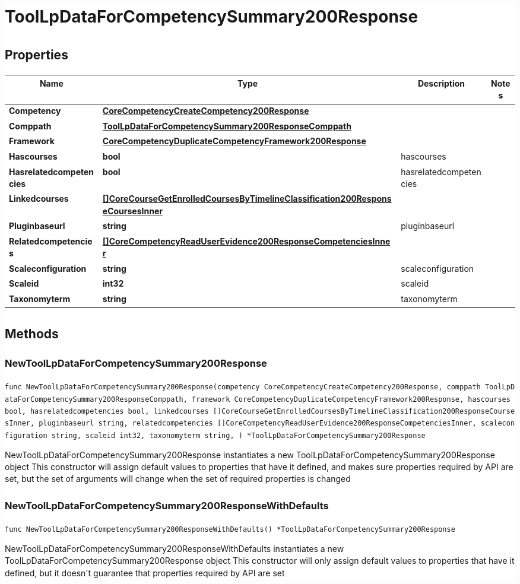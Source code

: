 # ToolLpDataForCompetencySummary200Response

## Properties

Name | Type | Description | Notes
------------ | ------------- | ------------- | -------------
**Competency** | [**CoreCompetencyCreateCompetency200Response**](CoreCompetencyCreateCompetency200Response.md) |  | 
**Comppath** | [**ToolLpDataForCompetencySummary200ResponseComppath**](ToolLpDataForCompetencySummary200ResponseComppath.md) |  | 
**Framework** | [**CoreCompetencyDuplicateCompetencyFramework200Response**](CoreCompetencyDuplicateCompetencyFramework200Response.md) |  | 
**Hascourses** | **bool** | hascourses | 
**Hasrelatedcompetencies** | **bool** | hasrelatedcompetencies | 
**Linkedcourses** | [**[]CoreCourseGetEnrolledCoursesByTimelineClassification200ResponseCoursesInner**](CoreCourseGetEnrolledCoursesByTimelineClassification200ResponseCoursesInner.md) |  | 
**Pluginbaseurl** | **string** | pluginbaseurl | 
**Relatedcompetencies** | [**[]CoreCompetencyReadUserEvidence200ResponseCompetenciesInner**](CoreCompetencyReadUserEvidence200ResponseCompetenciesInner.md) |  | 
**Scaleconfiguration** | **string** | scaleconfiguration | 
**Scaleid** | **int32** | scaleid | 
**Taxonomyterm** | **string** | taxonomyterm | 

## Methods

### NewToolLpDataForCompetencySummary200Response

`func NewToolLpDataForCompetencySummary200Response(competency CoreCompetencyCreateCompetency200Response, comppath ToolLpDataForCompetencySummary200ResponseComppath, framework CoreCompetencyDuplicateCompetencyFramework200Response, hascourses bool, hasrelatedcompetencies bool, linkedcourses []CoreCourseGetEnrolledCoursesByTimelineClassification200ResponseCoursesInner, pluginbaseurl string, relatedcompetencies []CoreCompetencyReadUserEvidence200ResponseCompetenciesInner, scaleconfiguration string, scaleid int32, taxonomyterm string, ) *ToolLpDataForCompetencySummary200Response`

NewToolLpDataForCompetencySummary200Response instantiates a new ToolLpDataForCompetencySummary200Response object
This constructor will assign default values to properties that have it defined,
and makes sure properties required by API are set, but the set of arguments
will change when the set of required properties is changed

### NewToolLpDataForCompetencySummary200ResponseWithDefaults

`func NewToolLpDataForCompetencySummary200ResponseWithDefaults() *ToolLpDataForCompetencySummary200Response`

NewToolLpDataForCompetencySummary200ResponseWithDefaults instantiates a new ToolLpDataForCompetencySummary200Response object
This constructor will only assign default values to properties that have it defined,
but it doesn't guarantee that properties required by API are set
